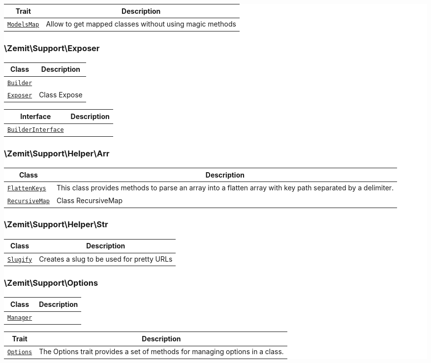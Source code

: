

| Trait | Description |
|-------|-------------|
| [`ModelsMap`](./classes/Zemit/Support/ModelsMap.md) | Allow to get mapped classes without using magic methods|




### \Zemit\Support\Exposer


| Class | Description |
|-------|-------------|
| [`Builder`](./classes/Zemit/Support/Exposer/Builder.md) | |
| [`Exposer`](./classes/Zemit/Support/Exposer/Exposer.md) | Class Expose|




| Interface | Description |
|-----------|-------------|
| [`BuilderInterface`](./classes/Zemit/Support/Exposer/BuilderInterface.md) | |



### \Zemit\Support\Helper\Arr


| Class | Description |
|-------|-------------|
| [`FlattenKeys`](./classes/Zemit/Support/Helper/Arr/FlattenKeys.md) | This class provides methods to parse an array into a flatten array with key path separated by a delimiter.|
| [`RecursiveMap`](./classes/Zemit/Support/Helper/Arr/RecursiveMap.md) | Class RecursiveMap|




### \Zemit\Support\Helper\Str


| Class | Description |
|-------|-------------|
| [`Slugify`](./classes/Zemit/Support/Helper/Str/Slugify.md) | Creates a slug to be used for pretty URLs|




### \Zemit\Support\Options


| Class | Description |
|-------|-------------|
| [`Manager`](./classes/Zemit/Support/Options/Manager.md) | |



| Trait | Description |
|-------|-------------|
| [`Options`](./classes/Zemit/Support/Options/Options.md) | The Options trait provides a set of methods for managing options in a class.|
